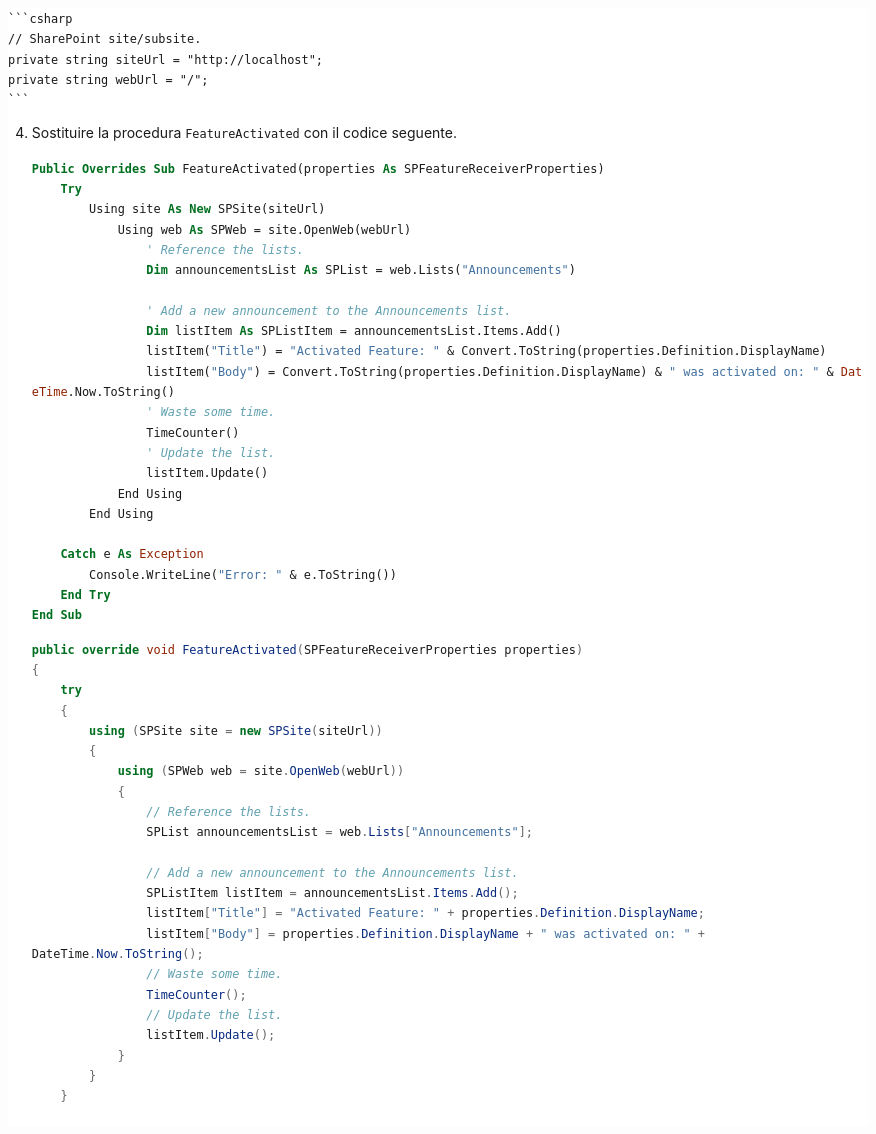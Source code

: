     ```csharp  
    // SharePoint site/subsite.  
    private string siteUrl = "http://localhost";  
    private string webUrl = "/";  
    ```  
  
4.  Sostituire la procedura `FeatureActivated` con il codice seguente.  
  
    ```vb  
    Public Overrides Sub FeatureActivated(properties As SPFeatureReceiverProperties)  
        Try  
            Using site As New SPSite(siteUrl)  
                Using web As SPWeb = site.OpenWeb(webUrl)  
                    ' Reference the lists.  
                    Dim announcementsList As SPList = web.Lists("Announcements")  
  
                    ' Add a new announcement to the Announcements list.  
                    Dim listItem As SPListItem = announcementsList.Items.Add()  
                    listItem("Title") = "Activated Feature: " & Convert.ToString(properties.Definition.DisplayName)  
                    listItem("Body") = Convert.ToString(properties.Definition.DisplayName) & " was activated on: " & DateTime.Now.ToString()  
                    ' Waste some time.  
                    TimeCounter()  
                    ' Update the list.  
                    listItem.Update()  
                End Using  
            End Using  
  
        Catch e As Exception  
            Console.WriteLine("Error: " & e.ToString())  
        End Try  
    End Sub  
    ```  
  
    ```csharp  
    public override void FeatureActivated(SPFeatureReceiverProperties properties)  
    {  
        try  
        {  
            using (SPSite site = new SPSite(siteUrl))  
            {  
                using (SPWeb web = site.OpenWeb(webUrl))  
                {  
                    // Reference the lists.  
                    SPList announcementsList = web.Lists["Announcements"];  
  
                    // Add a new announcement to the Announcements list.  
                    SPListItem listItem = announcementsList.Items.Add();  
                    listItem["Title"] = "Activated Feature: " + properties.Definition.DisplayName;  
                    listItem["Body"] = properties.Definition.DisplayName + " was activated on: " +   
    DateTime.Now.ToString();  
                    // Waste some time.  
                    TimeCounter();  
                    // Update the list.  
                    listItem.Update();                          
                }  
            }  
        }  
  